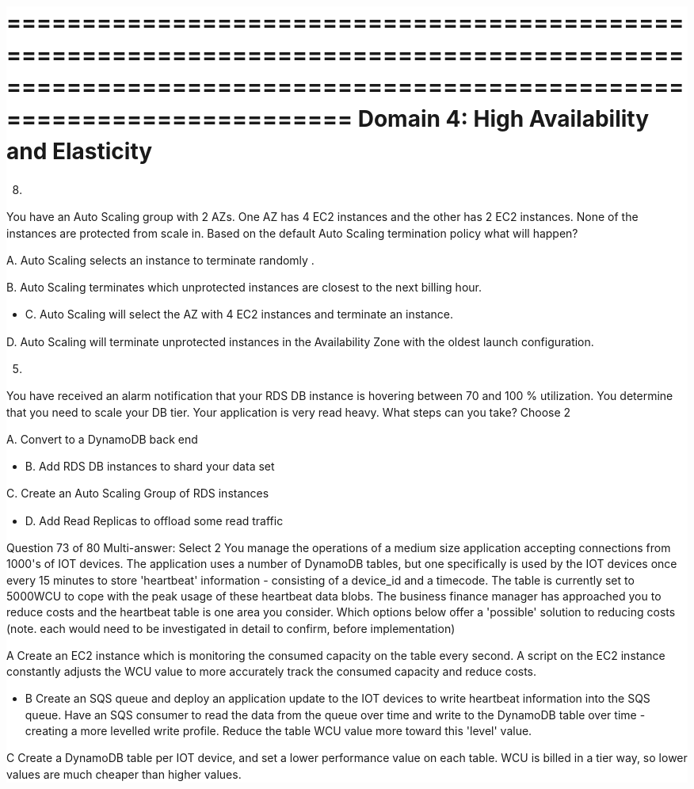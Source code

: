 
==============================================================================================================================================================
Domain 4: High Availability and Elasticity
==============================================================================================================================================================


8.
You have an Auto Scaling group with 2 AZs. One AZ has 4 EC2 instances and the other has 2 EC2 instances. None of the instances are protected from scale in. Based on the default Auto Scaling termination policy what will happen?

A. Auto Scaling selects an instance to terminate randomly .

B. Auto Scaling terminates which unprotected instances are closest to the next billing hour.

* C. Auto Scaling will select the AZ with 4 EC2 instances and terminate an instance.

D. Auto Scaling will terminate unprotected instances in the Availability Zone with the oldest launch configuration.


5.
You have received an alarm notification that your RDS DB instance is hovering between 70 and 100 % utilization. You determine that you need to scale your DB tier. Your application is very read heavy. What steps can you take? Choose 2

A. Convert to a DynamoDB back end

* B. Add RDS DB instances to shard your data set

C. Create an Auto Scaling Group of RDS instances

* D. Add Read Replicas to offload some read traffic


Question 73 of 80
Multi-answer: Select 2
You manage the operations of a medium size application accepting connections from 1000's of IOT devices. The application uses a number of DynamoDB tables, but one specifically is used by the IOT devices once every 15 minutes to store 'heartbeat' information - consisting of a device_id and a timecode. The table is currently set to 5000WCU to cope with the peak usage of these heartbeat data blobs. The business finance manager has approached you to reduce costs and the heartbeat table is one area you consider. Which options below offer a 'possible' solution to reducing costs (note. each would need to be investigated in detail to confirm, before implementation)

A
Create an EC2 instance which is monitoring the consumed capacity on the table every second. A script on the EC2 instance constantly adjusts the WCU value to more accurately track the consumed capacity and reduce costs.

* B
Create an SQS queue and deploy an application update to the IOT devices to write heartbeat information into the SQS queue. Have an SQS consumer to read the data from the queue over time and write to the DynamoDB table over time - creating a more levelled write profile. Reduce the table WCU value more toward this 'level' value.

C
Create a DynamoDB table per IOT device, and set a lower performance value on each table. WCU is billed in a tier way, so lower values are much cheaper than higher values.
